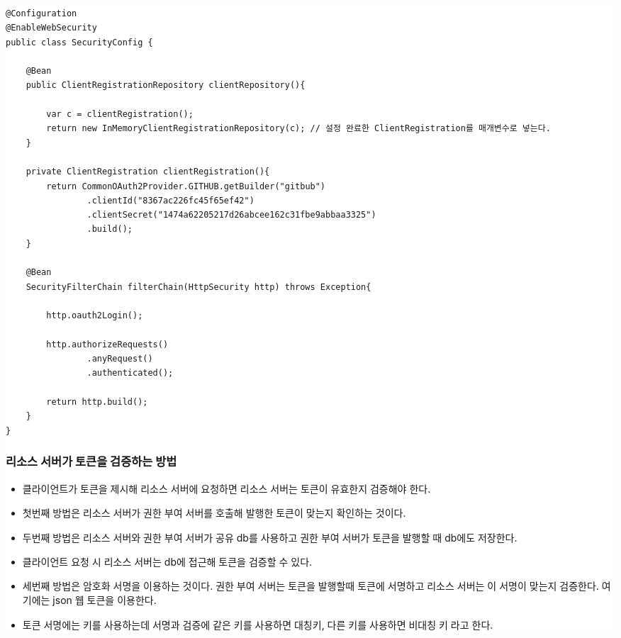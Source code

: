 ```
@Configuration
@EnableWebSecurity
public class SecurityConfig {

    @Bean
    public ClientRegistrationRepository clientRepository(){ 

        var c = clientRegistration();
        return new InMemoryClientRegistrationRepository(c); // 설정 완료한 ClientRegistration를 매개변수로 넣는다.
    }

    private ClientRegistration clientRegistration(){
        return CommonOAuth2Provider.GITHUB.getBuilder("gitbub")
                .clientId("8367ac226fc45f65ef42")
                .clientSecret("1474a62205217d26abcee162c31fbe9abbaa3325")
                .build();
    }

    @Bean
    SecurityFilterChain filterChain(HttpSecurity http) throws Exception{

        http.oauth2Login();

        http.authorizeRequests()
                .anyRequest()
                .authenticated();

        return http.build();
    }
}
```

### 리소스 서버가 토큰을 검증하는 방법

* 클라이언트가 토큰을 제시해 리소스 서버에 요청하면 리소스 서버는 토큰이 유효한지 검증해야 한다.

* 첫번째 방법은 리소스 서버가 권한 부여 서버를 호출해 발행한 토큰이 맞는지 확인하는 것이다.

* 두번째 방법은 리소스 서버와 권한 부여 서버가 공유 db를 사용하고 권한 부여 서버가 토큰을 발행할 때 db에도 저장한다.

* 클라이언트 요청 시 리소스 서버는 db에 접근해 토큰을 검증할 수 있다.

* 세번째 방법은 암호화 서명을 이용하는 것이다. 권한 부여 서버는 토큰을 발행할때 토큰에 서명하고 리소스 서버는 이 서명이 맞는지 검증한다. 여기에는 json 웹 토큰을 이용한다.

* 토큰 서명에는 키를 사용하는데 서명과 검증에 같은 키를 사용하면 대칭키, 다른 키를 사용하면 비대칭 키 라고 한다.
